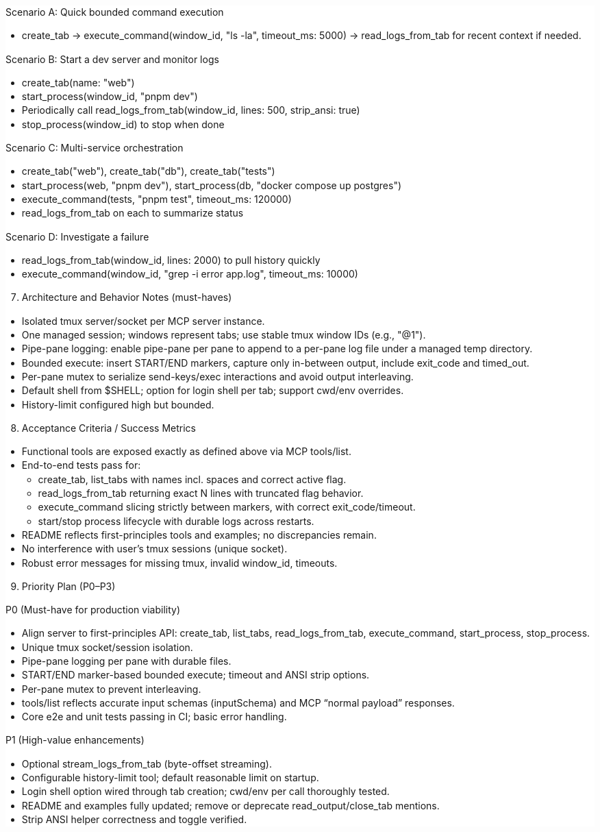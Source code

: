 Scenario A: Quick bounded command execution
- create_tab → execute_command(window_id, "ls -la", timeout_ms: 5000) → read_logs_from_tab for recent context if needed.

Scenario B: Start a dev server and monitor logs
- create_tab(name: "web")
- start_process(window_id, "pnpm dev")
- Periodically call read_logs_from_tab(window_id, lines: 500, strip_ansi: true)
- stop_process(window_id) to stop when done

Scenario C: Multi-service orchestration
- create_tab("web"), create_tab("db"), create_tab("tests")
- start_process(web, "pnpm dev"), start_process(db, "docker compose up postgres")
- execute_command(tests, "pnpm test", timeout_ms: 120000)
- read_logs_from_tab on each to summarize status

Scenario D: Investigate a failure
- read_logs_from_tab(window_id, lines: 2000) to pull history quickly
- execute_command(window_id, "grep -i error app.log", timeout_ms: 10000)

7) Architecture and Behavior Notes (must-haves)
- Isolated tmux server/socket per MCP server instance.
- One managed session; windows represent tabs; use stable tmux window IDs (e.g., "@1").
- Pipe-pane logging: enable pipe-pane per pane to append to a per-pane log file under a managed temp directory.
- Bounded execute: insert START/END markers, capture only in-between output, include exit_code and timed_out.
- Per-pane mutex to serialize send-keys/exec interactions and avoid output interleaving.
- Default shell from $SHELL; option for login shell per tab; support cwd/env overrides.
- History-limit configured high but bounded.

8) Acceptance Criteria / Success Metrics
- Functional tools are exposed exactly as defined above via MCP tools/list.
- End-to-end tests pass for:
  - create_tab, list_tabs with names incl. spaces and correct active flag.
  - read_logs_from_tab returning exact N lines with truncated flag behavior.
  - execute_command slicing strictly between markers, with correct exit_code/timeout.
  - start/stop process lifecycle with durable logs across restarts.
- README reflects first-principles tools and examples; no discrepancies remain.
- No interference with user’s tmux sessions (unique socket).
- Robust error messages for missing tmux, invalid window_id, timeouts.

9) Priority Plan (P0–P3)

P0 (Must-have for production viability)
- Align server to first-principles API: create_tab, list_tabs, read_logs_from_tab, execute_command, start_process, stop_process.
- Unique tmux socket/session isolation.
- Pipe-pane logging per pane with durable files.
- START/END marker-based bounded execute; timeout and ANSI strip options.
- Per-pane mutex to prevent interleaving.
- tools/list reflects accurate input schemas (inputSchema) and MCP “normal payload” responses.
- Core e2e and unit tests passing in CI; basic error handling.

P1 (High-value enhancements)
- Optional stream_logs_from_tab (byte-offset streaming).
- Configurable history-limit tool; default reasonable limit on startup.
- Login shell option wired through tab creation; cwd/env per call thoroughly tested.
- README and examples fully updated; remove or deprecate read_output/close_tab mentions.
- Strip ANSI helper correctness and toggle verified.
